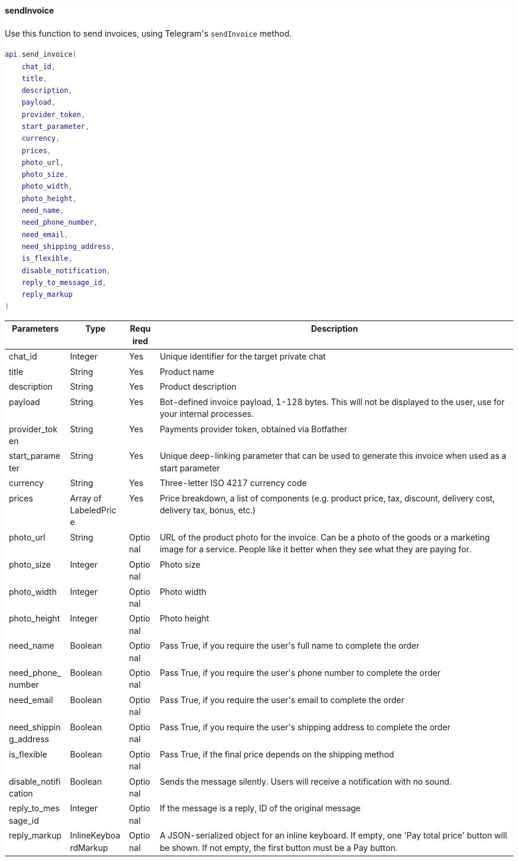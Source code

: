 #### sendInvoice

Use this function to send invoices, using Telegram's `sendInvoice` method.

```Lua
api.send_invoice(
    chat_id,
    title,
    description,
    payload,
    provider_token,
    start_parameter,
    currency,
    prices,
    photo_url,
    photo_size,
    photo_width,
    photo_height,
    need_name,
    need_phone_number,
    need_email,
    need_shipping_address,
    is_flexible,
    disable_notification,
    reply_to_message_id,
    reply_markup
)
```

| Parameters              | Type                  | Required | Description                                                                                                                                                             |
|-------------------------|-----------------------|----------|-------------------------------------------------------------------------------------------------------------------------------------------------------------------------|
| chat\_id                | Integer               | Yes      | Unique identifier for the target private chat                                                                                                                           |
| title                   | String                | Yes      | Product name                                                                                                                                                            |
| description             | String                | Yes      | Product description                                                                                                                                                     |
| payload                 | String                | Yes      | Bot-defined invoice payload, 1-128 bytes. This will not be displayed to the user, use for your internal processes.                                                      |
| provider\_token         | String                | Yes      | Payments provider token, obtained via Botfather                                                                                                                         |
| start\_parameter        | String                | Yes      | Unique deep-linking parameter that can be used to generate this invoice when used as a start parameter                                                                  |
| currency                | String                | Yes      | Three-letter ISO 4217 currency code                                                                                                                                     |
| prices                  | Array of LabeledPrice | Yes      | Price breakdown, a list of components (e.g. product price, tax, discount, delivery cost, delivery tax, bonus, etc.)                                                     |
| photo\_url              | String                | Optional | URL of the product photo for the invoice. Can be a photo of the goods or a marketing image for a service. People like it better when they see what they are paying for. |
| photo\_size             | Integer               | Optional | Photo size                                                                                                                                                              |
| photo\_width            | Integer               | Optional | Photo width                                                                                                                                                             |
| photo\_height           | Integer               | Optional | Photo height                                                                                                                                                            |
| need\_name              | Boolean               | Optional | Pass True, if you require the user's full name to complete the order                                                                                                    |
| need\_phone\_number     | Boolean               | Optional | Pass True, if you require the user's phone number to complete the order                                                                                                 |
| need\_email             | Boolean               | Optional | Pass True, if you require the user's email to complete the order                                                                                                        |
| need\_shipping\_address | Boolean               | Optional | Pass True, if you require the user's shipping address to complete the order                                                                                             |
| is\_flexible            | Boolean               | Optional | Pass True, if the final price depends on the shipping method                                                                                                            |
| disable\_notification   | Boolean               | Optional | Sends the message silently. Users will receive a notification with no sound.                                                                                            |
| reply\_to\_message\_id  | Integer               | Optional | If the message is a reply, ID of the original message                                                                                                                   |
| reply\_markup           | InlineKeyboardMarkup  | Optional | A JSON-serialized object for an inline keyboard. If empty, one 'Pay total price' button will be shown. If not empty, the first button must be a Pay button.             |